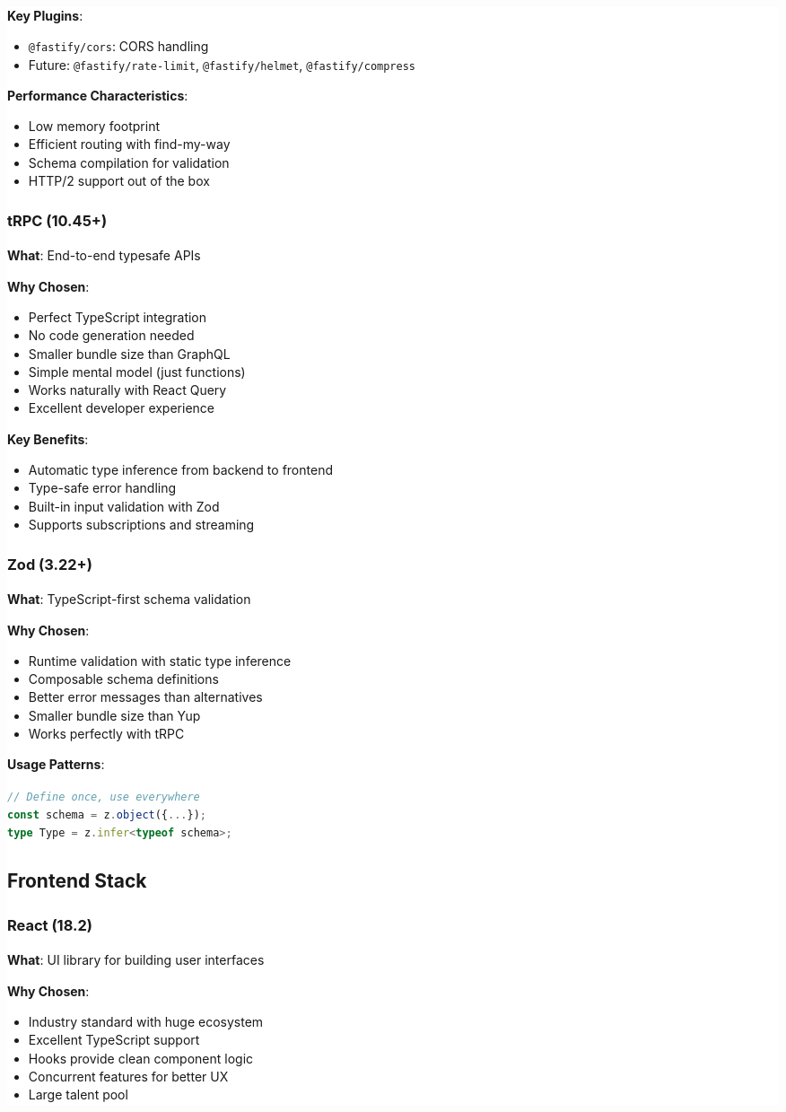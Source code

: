**Key Plugins**:
- `@fastify/cors`: CORS handling
- Future: `@fastify/rate-limit`, `@fastify/helmet`, `@fastify/compress`

**Performance Characteristics**:
- Low memory footprint
- Efficient routing with find-my-way
- Schema compilation for validation
- HTTP/2 support out of the box

### tRPC (10.45+)

**What**: End-to-end typesafe APIs

**Why Chosen**:
- Perfect TypeScript integration
- No code generation needed
- Smaller bundle size than GraphQL
- Simple mental model (just functions)
- Works naturally with React Query
- Excellent developer experience

**Key Benefits**:
- Automatic type inference from backend to frontend
- Type-safe error handling
- Built-in input validation with Zod
- Supports subscriptions and streaming

### Zod (3.22+)

**What**: TypeScript-first schema validation

**Why Chosen**:
- Runtime validation with static type inference
- Composable schema definitions
- Better error messages than alternatives
- Smaller bundle size than Yup
- Works perfectly with tRPC

**Usage Patterns**:
```typescript
// Define once, use everywhere
const schema = z.object({...});
type Type = z.infer<typeof schema>;
```

## Frontend Stack

### React (18.2)

**What**: UI library for building user interfaces

**Why Chosen**:
- Industry standard with huge ecosystem
- Excellent TypeScript support
- Hooks provide clean component logic
- Concurrent features for better UX
- Large talent pool

